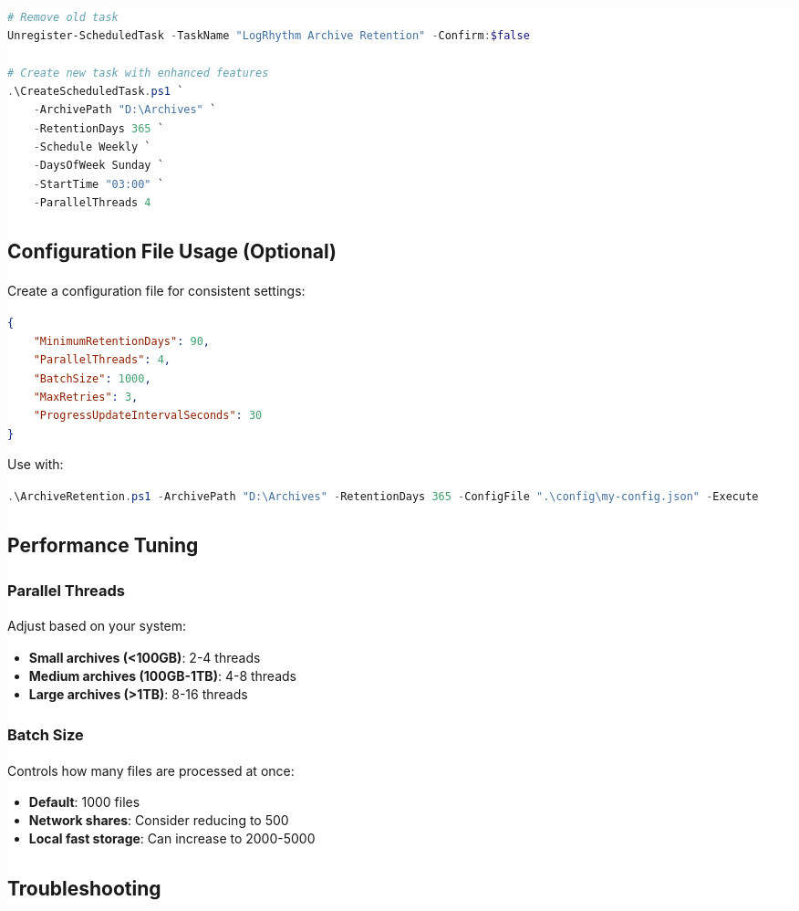 ```powershell
# Remove old task
Unregister-ScheduledTask -TaskName "LogRhythm Archive Retention" -Confirm:$false

# Create new task with enhanced features
.\CreateScheduledTask.ps1 `
    -ArchivePath "D:\Archives" `
    -RetentionDays 365 `
    -Schedule Weekly `
    -DaysOfWeek Sunday `
    -StartTime "03:00" `
    -ParallelThreads 4
```

## Configuration File Usage (Optional)

Create a configuration file for consistent settings:

```json
{
    "MinimumRetentionDays": 90,
    "ParallelThreads": 4,
    "BatchSize": 1000,
    "MaxRetries": 3,
    "ProgressUpdateIntervalSeconds": 30
}
```

Use with:

```powershell
.\ArchiveRetention.ps1 -ArchivePath "D:\Archives" -RetentionDays 365 -ConfigFile ".\config\my-config.json" -Execute
```

## Performance Tuning

### Parallel Threads

Adjust based on your system:
- **Small archives (<100GB)**: 2-4 threads
- **Medium archives (100GB-1TB)**: 4-8 threads  
- **Large archives (>1TB)**: 8-16 threads

### Batch Size

Controls how many files are processed at once:
- **Default**: 1000 files
- **Network shares**: Consider reducing to 500
- **Local fast storage**: Can increase to 2000-5000

## Troubleshooting
